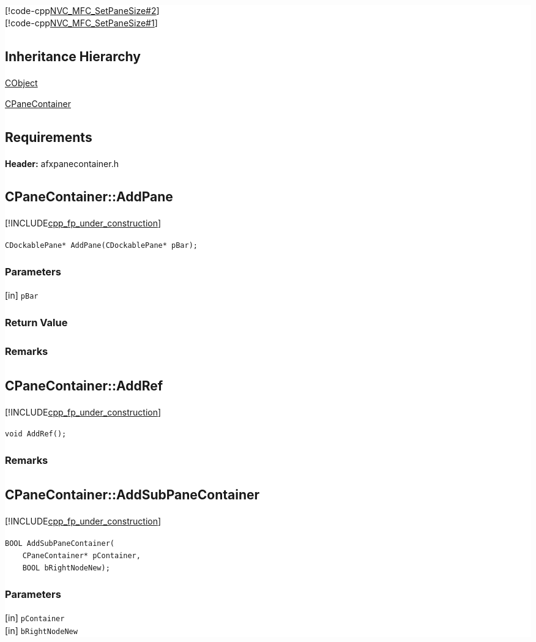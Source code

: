  [!code-cpp[NVC_MFC_SetPaneSize#2](../../mfc/reference/codesnippet/cpp/cpanecontainer-class_1.h)]  
[!code-cpp[NVC_MFC_SetPaneSize#1](../../mfc/reference/codesnippet/cpp/cpanecontainer-class_2.cpp)]  
  
## Inheritance Hierarchy  
 [CObject](../../mfc/reference/cobject-class.md)  
  
 [CPaneContainer](../../mfc/reference/cpanecontainer-class.md)  
  
## Requirements  
 **Header:** afxpanecontainer.h  
  
##  <a name="cpanecontainer__addpane"></a>  CPaneContainer::AddPane  
 [!INCLUDE[cpp_fp_under_construction](../../mfc/reference/includes/cpp_fp_under_construction_md.md)]  
  
```  
CDockablePane* AddPane(CDockablePane* pBar);
```  
  
### Parameters  
 [in] `pBar`  
  
### Return Value  
  
### Remarks  
  
##  <a name="cpanecontainer__addref"></a>  CPaneContainer::AddRef  
 [!INCLUDE[cpp_fp_under_construction](../../mfc/reference/includes/cpp_fp_under_construction_md.md)]  
  
```  
void AddRef();
```  
  
### Remarks  
  
##  <a name="cpanecontainer__addsubpanecontainer"></a>  CPaneContainer::AddSubPaneContainer  
 [!INCLUDE[cpp_fp_under_construction](../../mfc/reference/includes/cpp_fp_under_construction_md.md)]  
  
```  
BOOL AddSubPaneContainer(
    CPaneContainer* pContainer,  
    BOOL bRightNodeNew);
```  
  
### Parameters  
 [in] `pContainer`  
 [in] `bRightNodeNew`  
  